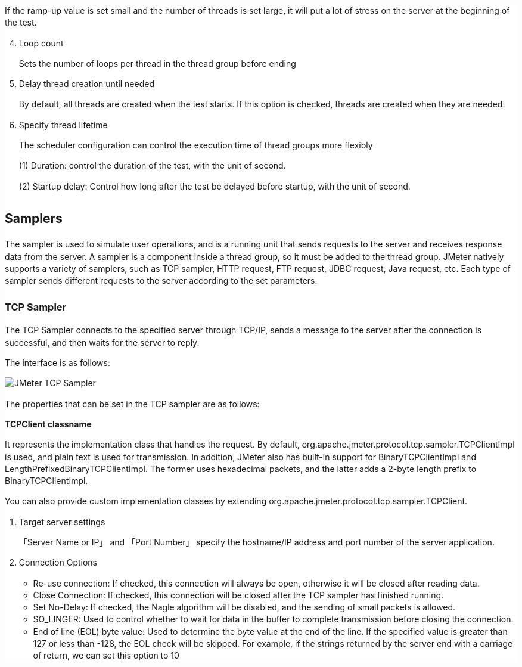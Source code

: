    If the ramp-up value is set small and the number of threads is set large, it will put a lot of stress on the server at the beginning of the test.

4. Loop count

   Sets the number of loops per thread in the thread group before ending

5. Delay thread creation until needed

   By default, all threads are created when the test starts. If this option is checked, threads are created when they are needed.

6. Specify thread lifetime

   The scheduler configuration can control the execution time of thread groups more flexibly

   (1) Duration: control the duration of the test, with the unit of second.

   (2) Startup delay: Control how long after the test be delayed before startup, with the unit of second.

## Samplers

The sampler is used to simulate user operations, and is a running unit that sends requests to the server and receives response data from the server. A sampler is a component inside a thread group, so it must be added to the thread group. JMeter natively supports a variety of samplers, such as TCP sampler, HTTP request, FTP request, JDBC request, Java request, etc. Each type of sampler sends different requests to the server according to the set parameters.

### TCP Sampler

The TCP Sampler connects to the specified server through TCP/IP, sends a message to the server after the connection is successful, and then waits for the server to reply.

The interface is as follows:

![JMeter TCP Sampler](https://assets.emqx.com/images/1e2ce5cddd88ec451fc8552a4430a5d6.png)

The properties that can be set in the TCP sampler are as follows:

**TCPClient classname**

It represents the implementation class that handles the request. By default, org.apache.jmeter.protocol.tcp.sampler.TCPClientImpl is used, and plain text is used for transmission. In addition, JMeter also has built-in support for BinaryTCPClientImpl and LengthPrefixedBinaryTCPClientImpl. The former uses hexadecimal packets, and the latter adds a 2-byte length prefix to BinaryTCPClientImpl.

You can also provide custom implementation classes by extending org.apache.jmeter.protocol.tcp.sampler.TCPClient.

1. Target server settings

   「Server Name or IP」 and 「Port Number」 specify the hostname/IP address and port number of the server application.

2. Connection Options

   - Re-use connection: If checked, this connection will always be open, otherwise it will be closed after reading data.
   - Close Connection: If checked, this connection will be closed after the TCP sampler has finished running.
   - Set No-Delay: If checked, the Nagle algorithm will be disabled, and the sending of small packets is allowed.
   - SO_LINGER: Used to control whether to wait for data in the buffer to complete transmission before closing the connection.
   - End of line (EOL) byte value: Used to determine the byte value at the end of the line. If the specified value is greater than 127 or less than -128, the EOL check will be skipped. For example, if the strings returned by the server end with a carriage of return, we can set this option to 10
